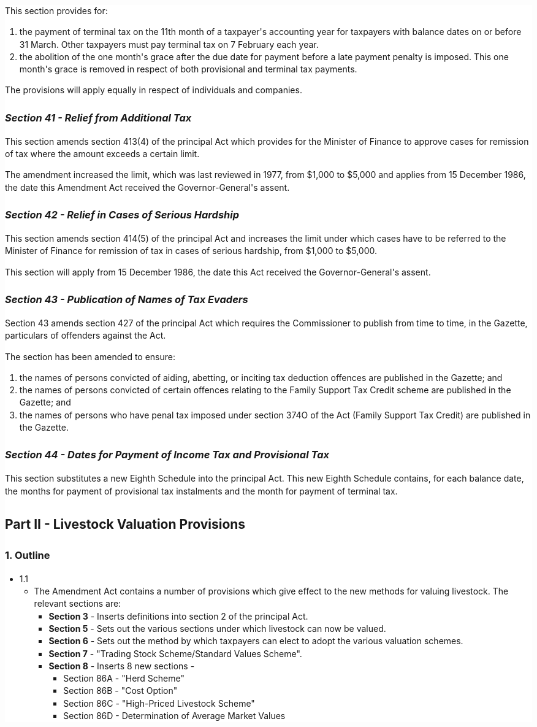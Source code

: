 This section provides for:

1.  the payment of terminal tax on the 11th month of a taxpayer's accounting year for taxpayers with balance dates on or before 31 March. Other taxpayers must pay terminal tax on 7 February each year.
2.  the abolition of the one month's grace after the due date for payment before a late payment penalty is imposed. This one month's grace is removed in respect of both provisional and terminal tax payments.

The provisions will apply equally in respect of individuals and companies.

### _Section 41 - Relief from Additional Tax_

This section amends section 413(4) of the principal Act which provides for the Minister of Finance to approve cases for remission of tax where the amount exceeds a certain limit.

The amendment increased the limit, which was last reviewed in 1977, from $1,000 to $5,000 and applies from 15 December 1986, the date this Amendment Act received the Governor-General's assent.

### _Section 42 - Relief in Cases of Serious Hardship_

This section amends section 414(5) of the principal Act and increases the limit under which cases have to be referred to the Minister of Finance for remission of tax in cases of serious hardship, from $1,000 to $5,000.

This section will apply from 15 December 1986, the date this Act received the Governor-General's assent.

### _Section 43 - Publication of Names of Tax Evaders_

Section 43 amends section 427 of the principal Act which requires the Commissioner to publish from time to time, in the Gazette, particulars of offenders against the Act.

The section has been amended to ensure:

1.  the names of persons convicted of aiding, abetting, or inciting tax deduction offences are published in the Gazette; and
2.  the names of persons convicted of certain offences relating to the Family Support Tax Credit scheme are published in the Gazette; and
3.  the names of persons who have penal tax imposed under section 374O of the Act (Family Support Tax Credit) are published in the Gazette.

### _Section 44 - Dates for Payment of Income Tax and Provisional Tax_

This section substitutes a new Eighth Schedule into the principal Act. This new Eighth Schedule contains, for each balance date, the months for payment of provisional tax instalments and the month for payment of terminal tax.

Part II - Livestock Valuation Provisions
----------------------------------------

### 1\. Outline

*   1.1
    *   The Amendment Act contains a number of provisions which give effect to the new methods for valuing livestock. The relevant sections are:
        *   **Section 3** - Inserts definitions into section 2 of the principal Act.
        *   **Section 5** - Sets out the various sections under which livestock can now be valued.
        *   **Section 6** - Sets out the method by which taxpayers can elect to adopt the various valuation schemes.
        *   **Section 7** - "Trading Stock Scheme/Standard Values Scheme".
        *   **Section 8** - Inserts 8 new sections -
            *   Section 86A - "Herd Scheme"
            *   Section 86B - "Cost Option"
            *   Section 86C - "High-Priced Livestock Scheme"
            *   Section 86D - Determination of Average Market Values
